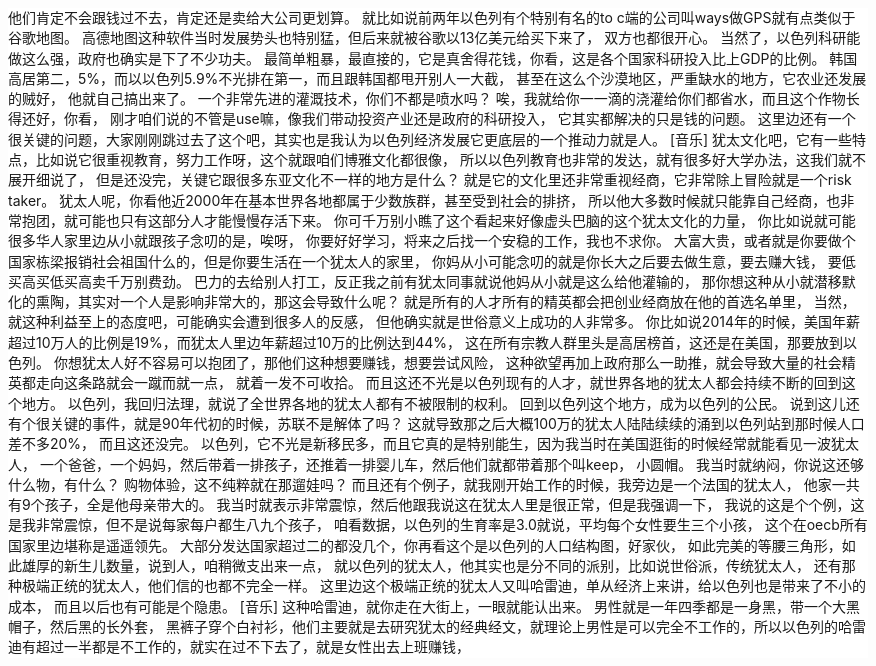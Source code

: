 他们肯定不会跟钱过不去，肯定还是卖给大公司更划算。
就比如说前两年以色列有个特别有名的to c端的公司叫ways做GPS就有点类似于谷歌地图。
高德地图这种软件当时发展势头也特别猛，但后来就被谷歌以13亿美元给买下来了，
双方也都很开心。
当然了，以色列科研能做这么强，政府也确实是下了不少功夫。
最简单粗暴，最直接的，它是真舍得花钱，你看，这是各个国家科研投入比上GDP的比例。
韩国高居第二，5%，而以以色列5.9%不光排在第一，而且跟韩国都甩开别人一大截，
甚至在这么个沙漠地区，严重缺水的地方，它农业还发展的贼好，
他就自己搞出来了。
一个非常先进的灌溉技术，你们不都是喷水吗？
唉，我就给你一一滴的浇灌给你们都省水，而且这个作物长得还好，你看，
刚才咱们说的不管是use嘛，像我们带动投资产业还是政府的科研投入，
它其实都解决的只是钱的问题。
这里边还有一个很关键的问题，大家刚刚跳过去了这个吧，其实也是我认为以色列经济发展它更底层的一个推动力就是人。
[音乐]
犹太文化吧，它有一些特点，比如说它很重视教育，努力工作呀，这个就跟咱们博雅文化都很像，
所以以色列教育也非常的发达，就有很多好大学办法，这我们就不展开细说了，
但是还没完，关键它跟很多东亚文化不一样的地方是什么？
就是它的文化里还非常重视经商，它非常除上冒险就是一个risk taker。
犹太人呢，你看他近2000年在基本世界各地都属于少数族群，甚至受到社会的排挤，
所以他大多数时候就只能靠自己经商，也非常抱团，就可能也只有这部分人才能慢慢存活下来。
你可千万别小瞧了这个看起来好像虚头巴脑的这个犹太文化的力量，
你比如说就可能很多华人家里边从小就跟孩子念叨的是，唉呀，
你要好好学习，将来之后找一个安稳的工作，我也不求你。
大富大贵，或者就是你要做个国家栋梁报销社会祖国什么的，但是你要生活在一个犹太人的家里，
你妈从小可能念叨的就是你长大之后要去做生意，要去赚大钱，
要低买高买低买高卖千万别费劲。
巴力的去给别人打工，反正我之前有犹太同事就说他妈从小就是这么给他灌输的，
那你想这种从小就潜移默化的熏陶，其实对一个人是影响非常大的，那这会导致什么呢？
就是所有的人才所有的精英都会把创业经商放在他的首选名单里，
当然，就这种利益至上的态度吧，可能确实会遭到很多人的反感，
但他确实就是世俗意义上成功的人非常多。
你比如说2014年的时候，美国年薪超过10万人的比例是19%，而犹太人里边年薪超过10万的比例达到44%，
这在所有宗教人群里头是高居榜首，这还是在美国，那要放到以色列。
你想犹太人好不容易可以抱团了，那他们这种想要赚钱，想要尝试风险，
这种欲望再加上政府那么一助推，就会导致大量的社会精英都走向这条路就会一蹴而就一点，
就着一发不可收拾。
而且这还不光是以色列现有的人才，就世界各地的犹太人都会持续不断的回到这个地方。
以色列，我回归法理，就说了全世界各地的犹太人都有不被限制的权利。
回到以色列这个地方，成为以色列的公民。
说到这儿还有个很关键的事件，就是90年代初的时候，苏联不是解体了吗？
这就导致那之后大概100万的犹太人陆陆续续的涌到以色列站到那时候人口差不多20%，
而且这还没完。
以色列，它不光是新移民多，而且它真的是特别能生，因为我当时在美国逛街的时候经常就能看见一波犹太人，
一个爸爸，一个妈妈，然后带着一排孩子，还推着一排婴儿车，然后他们就都带着那个叫keep，
小圆帽。
我当时就纳闷，你说这还够什么物，有什么？
购物体验，这不纯粹就在那遛娃吗？
而且还有个例子，就我刚开始工作的时候，我旁边是一个法国的犹太人，
他家一共有9个孩子，全是他母亲带大的。
我当时就表示非常震惊，然后他跟我说这在犹太人里是很正常，但是我强调一下，
我说的这是个个例，这是我非常震惊，但不是说每家每户都生八九个孩子，
咱看数据，以色列的生育率是3.0就说，平均每个女性要生三个小孩，
这个在oecb所有国家里边堪称是遥遥领先。
大部分发达国家超过二的都没几个，你再看这个是以色列的人口结构图，好家伙，
如此完美的等腰三角形，如此雄厚的新生儿数量，说到人，咱稍微支出来一点，
就以色列的犹太人，他其实也是分不同的派别，比如说世俗派，传统犹太人，
还有那种极端正统的犹太人，他们信的也都不完全一样。
这里边这个极端正统的犹太人又叫哈雷迪，单从经济上来讲，给以色列也是带来了不小的成本，
而且以后也有可能是个隐患。
[音乐]
这种哈雷迪，就你走在大街上，一眼就能认出来。
男性就是一年四季都是一身黑，带一个大黑帽子，然后黑的长外套，
黑裤子穿个白衬衫，他们主要就是去研究犹太的经典经文，就理论上男性是可以完全不工作的，所以以色列的哈雷迪有超过一半都是不工作的，就实在过不下去了，就是女性出去上班赚钱，
